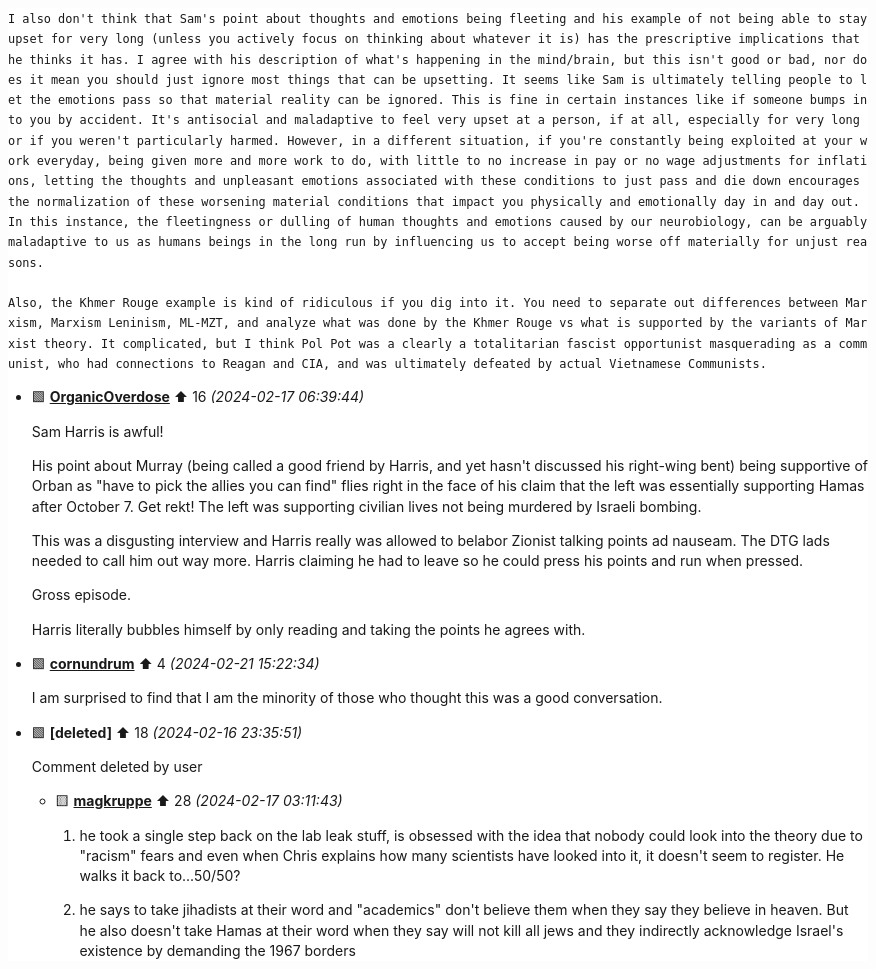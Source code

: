 	I also don't think that Sam's point about thoughts and emotions being fleeting and his example of not being able to stay upset for very long (unless you actively focus on thinking about whatever it is) has the prescriptive implications that he thinks it has. I agree with his description of what's happening in the mind/brain, but this isn't good or bad, nor does it mean you should just ignore most things that can be upsetting. It seems like Sam is ultimately telling people to let the emotions pass so that material reality can be ignored. This is fine in certain instances like if someone bumps into you by accident. It's antisocial and maladaptive to feel very upset at a person, if at all, especially for very long or if you weren't particularly harmed. However, in a different situation, if you're constantly being exploited at your work everyday, being given more and more work to do, with little to no increase in pay or no wage adjustments for inflations, letting the thoughts and unpleasant emotions associated with these conditions to just pass and die down encourages the normalization of these worsening material conditions that impact you physically and emotionally day in and day out. In this instance, the fleetingness or dulling of human thoughts and emotions caused by our neurobiology, can be arguably maladaptive to us as humans beings in the long run by influencing us to accept being worse off materially for unjust reasons.

	Also, the Khmer Rouge example is kind of ridiculous if you dig into it. You need to separate out differences between Marxism, Marxism Leninism, ML-MZT, and analyze what was done by the Khmer Rouge vs what is supported by the variants of Marxist theory. It complicated, but I think Pol Pot was a clearly a totalitarian fascist opportunist masquerading as a communist, who had connections to Reagan and CIA, and was ultimately defeated by actual Vietnamese Communists.

* 🟩 **[OrganicOverdose](https://www.reddit.com/user/OrganicOverdose)** ⬆️ 16 _(2024-02-17 06:39:44)_

	Sam Harris is awful! 

	His point about Murray (being called a good friend by Harris, and yet hasn't discussed his right-wing bent) being supportive of Orban as "have to pick the allies you can find" flies right in the face of his claim that the left was essentially supporting Hamas after October 7. Get rekt! The left was supporting civilian lives not being murdered by Israeli bombing. 

	This was a disgusting interview and Harris really was allowed to belabor Zionist talking points ad nauseam. The DTG lads needed to call him out way more. Harris claiming he had to leave so he could press his points and run when pressed. 

	Gross episode.

	Harris literally bubbles himself by only reading and taking the points he agrees with.

* 🟩 **[cornundrum](https://www.reddit.com/user/cornundrum)** ⬆️ 4 _(2024-02-21 15:22:34)_

	I am surprised to find that I am the minority of those who thought this was a good conversation.

* 🟩 **[deleted]** ⬆️ 18 _(2024-02-16 23:35:51)_

	Comment deleted by user

	* 🟨 **[magkruppe](https://www.reddit.com/user/magkruppe)** ⬆️ 28 _(2024-02-17 03:11:43)_

		1. he took a single step back on the lab leak stuff, is obsessed with the idea that nobody could look into the theory due to "racism" fears and even when Chris explains how many scientists have looked into it, it doesn't seem to register. He walks it back to...50/50? 
		
		
		2. he says to take jihadists at their word and "academics" don't believe them when they say they believe in heaven. But he also doesn't take Hamas at their word when they say will not kill all jews and they indirectly acknowledge Israel's existence by demanding the 1967 borders
		
